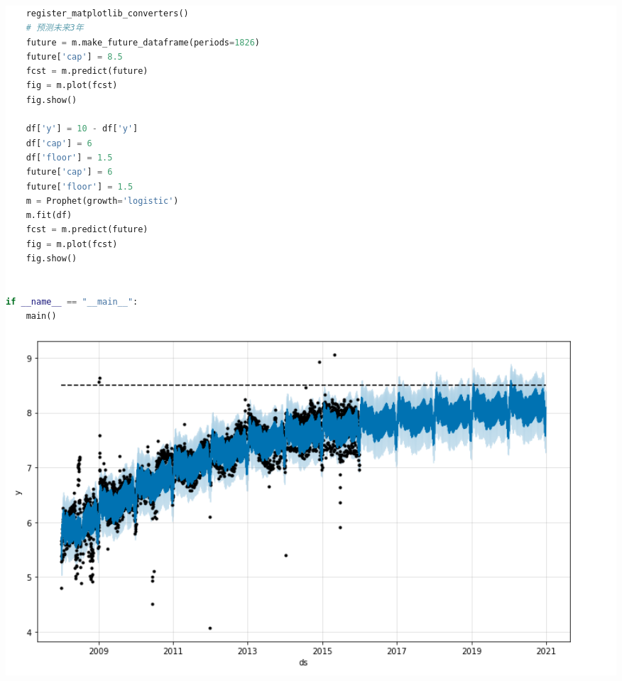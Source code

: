 ```python
    register_matplotlib_converters()
    # 预测未来3年
    future = m.make_future_dataframe(periods=1826)
    future['cap'] = 8.5
    fcst = m.predict(future)
    fig = m.plot(fcst)
    fig.show()

    df['y'] = 10 - df['y']
    df['cap'] = 6
    df['floor'] = 1.5
    future['cap'] = 6
    future['floor'] = 1.5
    m = Prophet(growth='logistic')
    m.fit(df)
    fcst = m.predict(future)
    fig = m.plot(fcst)
    fig.show()


if __name__ == "__main__":
    main()

```

![默认0到最大](../../pic/2020-08-15/2020-08-15-12-37-07.png)
